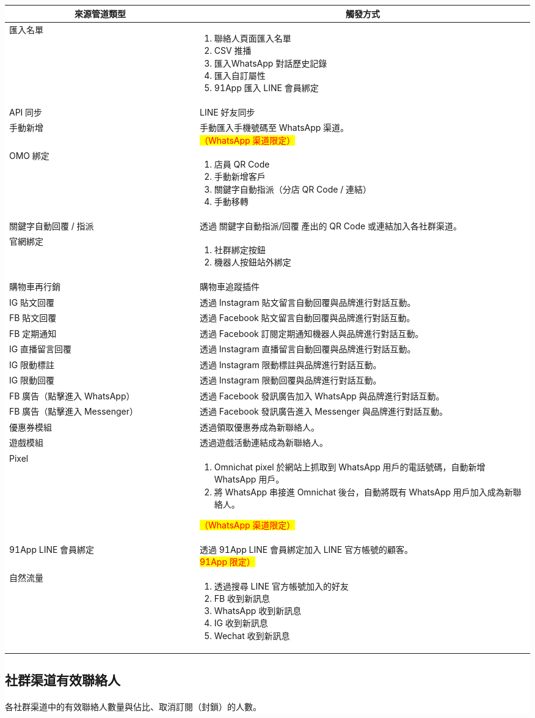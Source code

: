 <table><thead><tr><th width="298">來源管道類型</th><th>觸發方式</th></tr></thead><tbody><tr><td>匯入名單</td><td><ol><li>聯絡人頁面匯入名單</li><li>CSV 推播</li><li>匯入WhatsApp 對話歷史記錄</li><li>匯入自訂屬性</li><li>91App 匯入 LINE 會員綁定</li></ol></td></tr><tr><td>API 同步</td><td>LINE 好友同步</td></tr><tr><td>手動新增</td><td>手動匯入手機號碼至 WhatsApp 渠道。<br><mark style="color:red;">（WhatsApp 渠道限定）</mark></td></tr><tr><td>OMO 綁定</td><td><ol><li>店員 QR Code</li><li>手動新增客戶</li><li>關鍵字自動指派（分店 QR Code / 連結）</li><li>手動移轉</li></ol></td></tr><tr><td>關鍵字自動回覆 / 指派</td><td>透過 關鍵字自動指派/回覆 產出的 QR Code 或連結加入各社群渠道。</td></tr><tr><td>官網綁定</td><td><ol><li>社群綁定按鈕</li><li>機器人按鈕站外綁定</li></ol></td></tr><tr><td>購物車再行銷</td><td>購物車追蹤插件</td></tr><tr><td>IG 貼文回覆</td><td>透過 Instagram 貼文留言自動回覆與品牌進行對話互動。</td></tr><tr><td>FB 貼文回覆</td><td>透過 Facebook 貼文留言自動回覆與品牌進行對話互動。</td></tr><tr><td>FB 定期通知</td><td>透過 Facebook 訂閱定期通知機器人與品牌進行對話互動。</td></tr><tr><td>IG 直播留言回覆</td><td>透過 Instagram 直播留言自動回覆與品牌進行對話互動。</td></tr><tr><td>IG 限動標註</td><td>透過 Instagram 限動標註與品牌進行對話互動。</td></tr><tr><td>IG 限動回覆</td><td>透過 Instagram 限動回覆與品牌進行對話互動。</td></tr><tr><td>FB 廣告（點擊進入 WhatsApp） </td><td>透過 Facebook 發訊廣告加入 WhatsApp 與品牌進行對話互動。</td></tr><tr><td>FB 廣告（點擊進入 Messenger） </td><td>透過 Facebook 發訊廣告進入 Messenger 與品牌進行對話互動。</td></tr><tr><td>優惠券模組</td><td>透過領取優惠券成為新聯絡人。</td></tr><tr><td>遊戲模組</td><td>透過遊戲活動連結成為新聯絡人。</td></tr><tr><td>Pixel</td><td><ol><li>Omnichat pixel 於網站上抓取到 WhatsApp 用戶的電話號碼，自動新增 WhatsApp 用戶。</li><li>將 WhatsApp 串接進 Omnichat 後台，自動將既有 WhatsApp 用戶加入成為新聯絡人。</li></ol><p><mark style="color:red;">（WhatsApp 渠道限定）</mark></p></td></tr><tr><td>91App LINE 會員綁定</td><td>透過 91App LINE 會員綁定加入 LINE 官方帳號的顧客。<br><mark style="color:red;">91App 限定）</mark></td></tr><tr><td>自然流量</td><td><ol><li>透過搜尋 LINE 官方帳號加入的好友</li><li>FB 收到新訊息</li><li>WhatsApp 收到新訊息</li><li>IG 收到新訊息</li><li>Wechat 收到新訊息</li></ol></td></tr></tbody></table>



## 社群渠道有效聯絡人

各社群渠道中的有效聯絡人數量與佔比、取消訂閱（封鎖）的人數。

